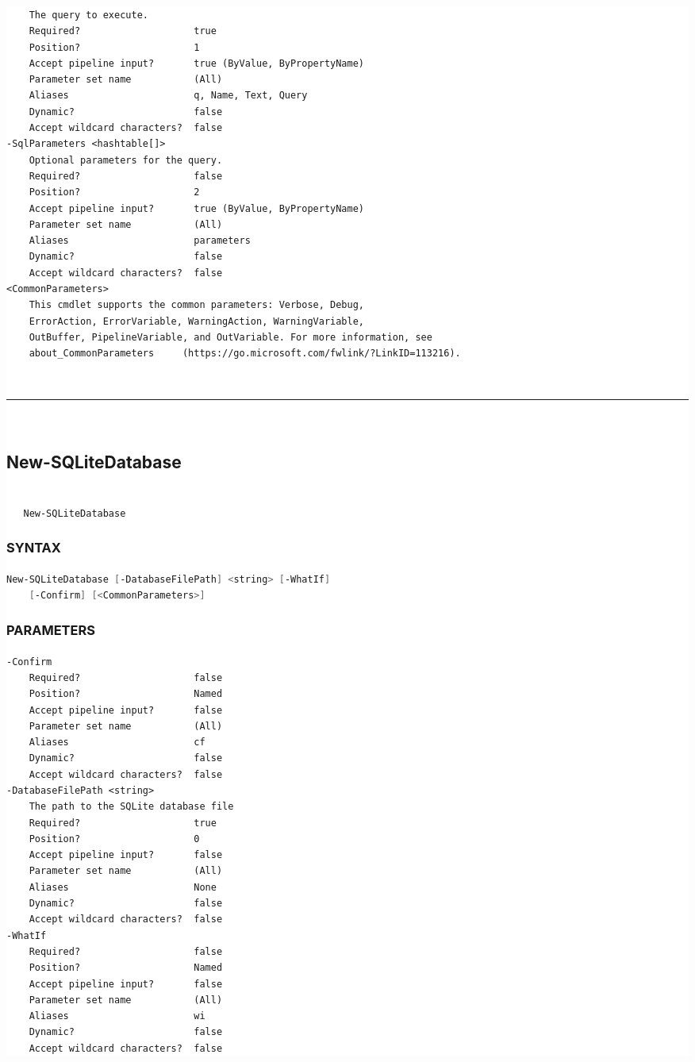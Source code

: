         The query to execute.  
        Required?                    true  
        Position?                    1  
        Accept pipeline input?       true (ByValue, ByPropertyName)  
        Parameter set name           (All)  
        Aliases                      q, Name, Text, Query  
        Dynamic?                     false  
        Accept wildcard characters?  false  
    -SqlParameters <hashtable[]>  
        Optional parameters for the query.  
        Required?                    false  
        Position?                    2  
        Accept pipeline input?       true (ByValue, ByPropertyName)  
        Parameter set name           (All)  
        Aliases                      parameters  
        Dynamic?                     false  
        Accept wildcard characters?  false  
    <CommonParameters>  
        This cmdlet supports the common parameters: Verbose, Debug,  
        ErrorAction, ErrorVariable, WarningAction, WarningVariable,  
        OutBuffer, PipelineVariable, and OutVariable. For more information, see  
        about_CommonParameters     (https://go.microsoft.com/fwlink/?LinkID=113216).   

<br/><hr/><br/>
 

##	New-SQLiteDatabase 
```PowerShell 

   New-SQLiteDatabase  
```` 

### SYNTAX 
```PowerShell 
New-SQLiteDatabase [-DatabaseFilePath] <string> [-WhatIf]
    [-Confirm] [<CommonParameters>] 
```` 

### PARAMETERS 
    -Confirm  
        Required?                    false  
        Position?                    Named  
        Accept pipeline input?       false  
        Parameter set name           (All)  
        Aliases                      cf  
        Dynamic?                     false  
        Accept wildcard characters?  false  
    -DatabaseFilePath <string>  
        The path to the SQLite database file  
        Required?                    true  
        Position?                    0  
        Accept pipeline input?       false  
        Parameter set name           (All)  
        Aliases                      None  
        Dynamic?                     false  
        Accept wildcard characters?  false  
    -WhatIf  
        Required?                    false  
        Position?                    Named  
        Accept pipeline input?       false  
        Parameter set name           (All)  
        Aliases                      wi  
        Dynamic?                     false  
        Accept wildcard characters?  false  